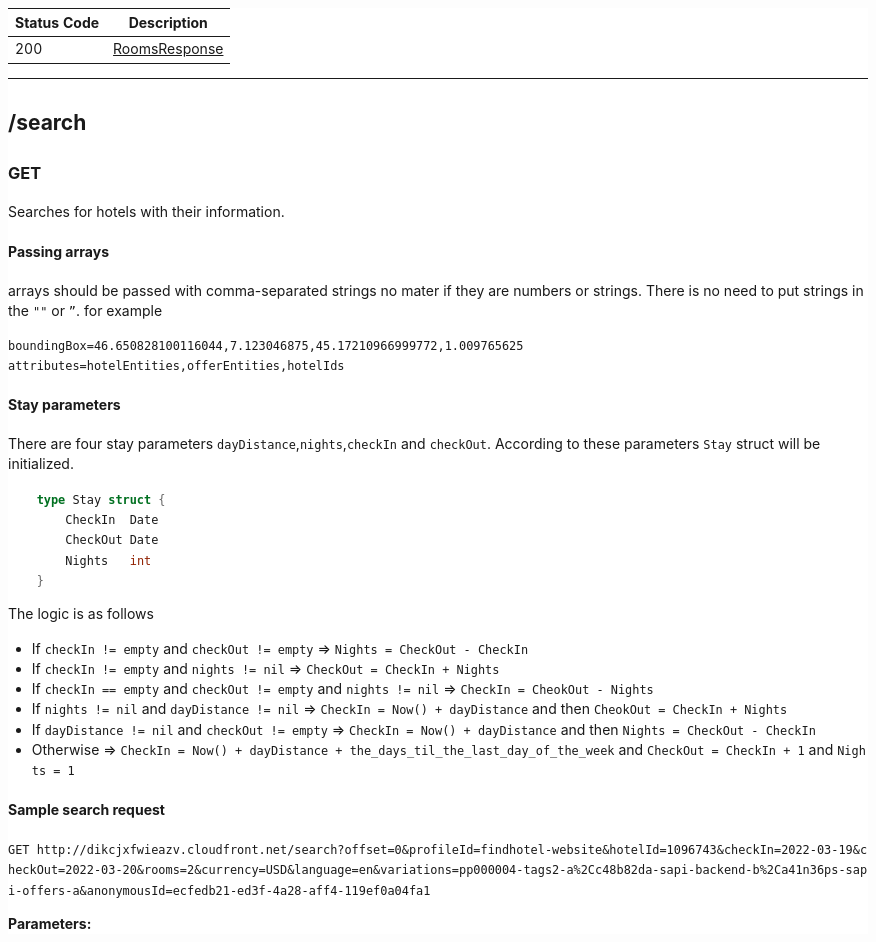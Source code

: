 | Status Code | Description |
| --- | --- |
| 200 | [RoomsResponse](#/definitions/RoomsResponse) |


---

## <span id="path/search">/search</span>

### GET

Searches for hotels with their information.

#### Passing arrays
arrays should be passed with comma-separated strings no mater if they are numbers or strings.
There is no need to put strings in the `""` or `”`.
for example
```
boundingBox=46.650828100116044,7.123046875,45.17210966999772,1.009765625
attributes=hotelEntities,offerEntities,hotelIds
```

#### Stay parameters
There are four stay parameters `dayDistance`,`nights`,`checkIn` and `checkOut`.
According to these parameters `Stay` struct will be initialized.
```go
	type Stay struct {
		CheckIn  Date
		CheckOut Date
		Nights   int
	}
```
 The logic is as follows

- If `checkIn != empty` and `checkOut != empty` => `Nights = CheckOut - CheckIn`
- If `checkIn != empty` and `nights != nil` => `CheckOut = CheckIn + Nights`
- If `checkIn == empty` and `checkOut != empty` and `nights != nil` => `CheckIn = CheokOut - Nights`
- If `nights != nil` and `dayDistance != nil` => `CheckIn = Now() + dayDistance` and then `CheokOut = CheckIn + Nights`
- If `dayDistance != nil` and `checkOut != empty` => `CheckIn = Now() + dayDistance` and then `Nights = CheckOut - CheckIn`
- Otherwise => `CheckIn = Now() + dayDistance + the_days_til_the_last_day_of_the_week` and `CheckOut = CheckIn + 1` and `Nights = 1`

#### Sample search request
```
GET http://dikcjxfwieazv.cloudfront.net/search?offset=0&profileId=findhotel-website&hotelId=1096743&checkIn=2022-03-19&checkOut=2022-03-20&rooms=2&currency=USD&language=en&variations=pp000004-tags2-a%2Cc48b82da-sapi-backend-b%2Ca41n36ps-sapi-offers-a&anonymousId=ecfedb21-ed3f-4a28-aff4-119ef0a04fa1
```

**Parameters:**
